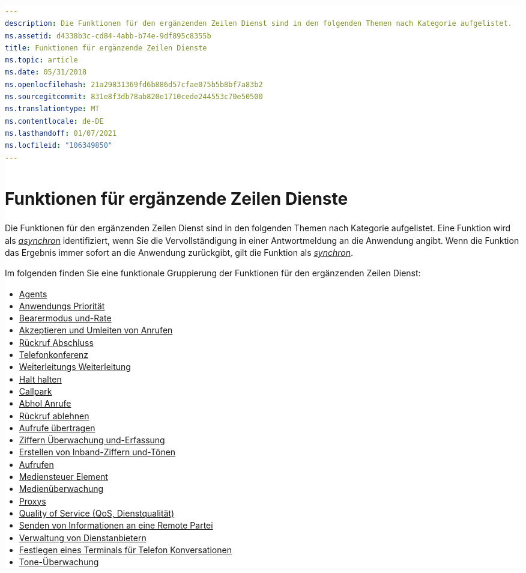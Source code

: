 ```yaml
---
description: Die Funktionen für den ergänzenden Zeilen Dienst sind in den folgenden Themen nach Kategorie aufgelistet.
ms.assetid: d4338b3c-cd84-4abb-b74e-9df895c8355b
title: Funktionen für ergänzende Zeilen Dienste
ms.topic: article
ms.date: 05/31/2018
ms.openlocfilehash: 21a29831369fd6b886d57cfae075b5b8bf7a83b2
ms.sourcegitcommit: 831e8f3db78ab820e1710cede244553c70e50500
ms.translationtype: MT
ms.contentlocale: de-DE
ms.lasthandoff: 01/07/2021
ms.locfileid: "106349850"
---
```

# <a name="supplementary-line-service-functions"></a>Funktionen für ergänzende Zeilen Dienste

Die Funktionen für den ergänzenden Zeilen Dienst sind in den folgenden Themen nach Kategorie aufgelistet. Eine Funktion wird als [*asynchron*](a-tapgloss.md) identifiziert, wenn Sie die Vervollständigung in einer Antwortmeldung an die Anwendung angibt. Wenn die Funktion das Ergebnis immer sofort an die Anwendung zurückgibt, gilt die Funktion als [*synchron*](s-tapgloss.md).

Im folgenden finden Sie eine funktionale Gruppierung der Funktionen für den ergänzenden Zeilen Dienst:

-   [Agents](#agents)
-   [Anwendungs Priorität](#application-priority)
-   [Bearermodus und-Rate](#bearer-mode-and-rate)
-   [Akzeptieren und Umleiten von Anrufen](#call-accept-and-redirect)
-   [Rückruf Abschluss](#call-completion)
-   [Telefonkonferenz](#call-conference)
-   [Weiterleitungs Weiterleitung](#call-forwarding)
-   [Halt halten](#call-hold)
-   [Callpark](#call-park)
-   [Abhol Anrufe](#call-pickup)
-   [Rückruf ablehnen](#call-reject)
-   [Aufrufe übertragen](#call-transfer)
-   [Ziffern Überwachung und-Erfassung](#digit-monitoring-and-gathering)
-   [Erstellen von Inband-Ziffern und-Tönen](#generating-inband-digits-and-tones)
-   [Aufrufen](basic-telephony-services-reference.md)
-   [Mediensteuer Element](#media-control)
-   [Medienüberwachung](#media-monitoring)
-   [Proxys](#proxies)
-   [Quality of Service (QoS, Dienstqualität)](#quality-of-service)
-   [Senden von Informationen an eine Remote Partei](#sending-information-to-remote-party)
-   [Verwaltung von Dienstanbietern](#service-provider-management)
-   [Festlegen eines Terminals für Telefon Konversationen](#setting-a-terminal-for-phone-conversations)
-   [Tone-Überwachung](#tone-monitoring)
